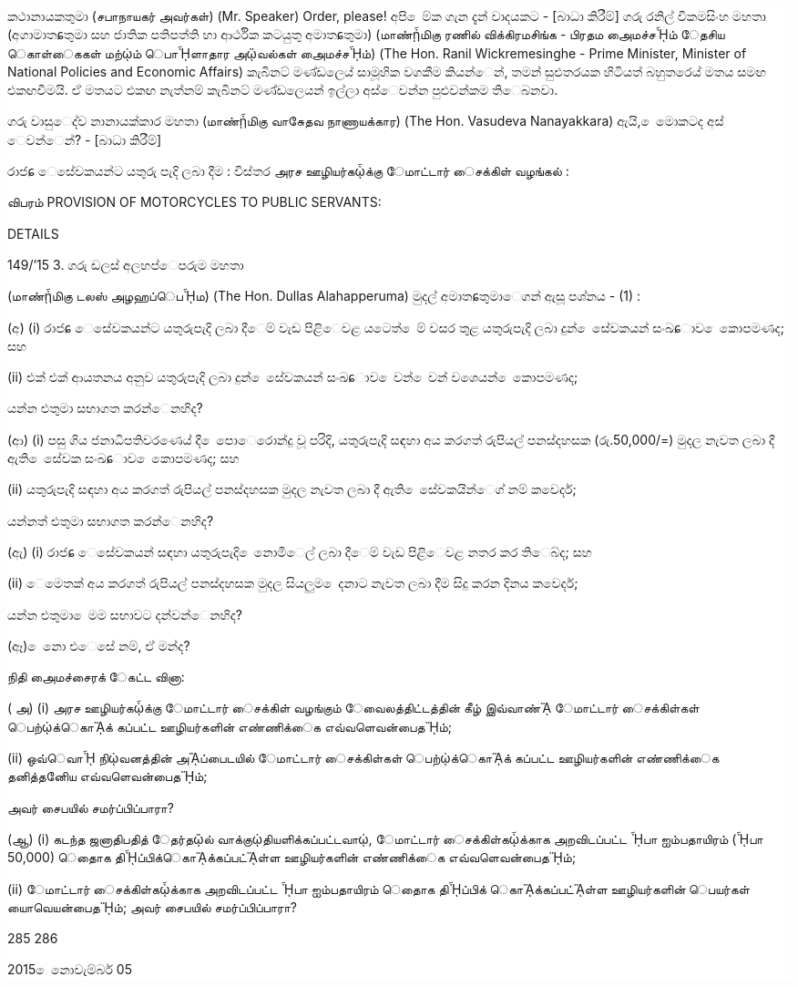 කථානායකතුමා (சபாநாயகர் அவர்கள்) (Mr. Speaker) Order, please! අපි ෙම්ක ගැන දැන් වාදයකට - [බාධා කිරීම්] ගරු රනිල් විකමසිංහ මහතා (අගාමාතɕතුමා සහ ජාතික පතිපත්ති හා ආර්ථික කටයුතු අමාතɕතුමා) (மாண்ᾗமிகு ரணில் விக்கிரமசிங்க - பிரதம அைமச்சᾞம் ேதசிய ெகாள்ைககள் மற்ᾠம் ெபாᾞளாதார அᾤவல்கள் அைமச்சᾞம்) (The Hon. Ranil Wickremesinghe - Prime Minister, Minister of National Policies and Economic Affairs) කැබිනට් මණ්ඩලෙය් සාමූහික වගකීම කියන්ෙන්, තමන් සුළුතරයක හිටියත් බහුතරෙය් මතය සමඟ එකඟවීමයි. ඒ මතයට එකඟ නැත්නම් කැබිනට් මණ්ඩලෙයන් ඉල්ලා අස්ෙවන්න පුළුවන්කම තිෙබනවා.

ගරු වාසුෙද්ව නානායක්කාර මහතා (மாண்ᾗமிகு வாசுேதவ நாணாயக்கார) (The Hon. Vasudeva Nanayakkara) ඇයි, ෙමොකටද අස් ෙවන්ෙන්? - [බාධා කිරීම්]

රාජɕ ෙසේවකයන්ට යතුරු පැදි ලබා දීම : විස්තර அரச ஊழியர்கᾦக்கு ேமாட்டார் ைசக்கிள் வழங்கல் :

விபரம் PROVISION OF MOTORCYCLES TO PUBLIC SERVANTS:

DETAILS

149/’15 3. ගරු ඩලස් අලහප්ෙපරුම මහතා

(மாண்ᾗமிகு டலஸ் அழஹப்ெபᾞம) (The Hon. Dullas Alahapperuma) මුදල් අමාතɕතුමාෙගන් ඇසූ පශ්නය - (1) :

(අ) (i) රාජɕ ෙසේවකයන්ට යතුරුපැදි ලබා දීෙම් වැඩ පිළිෙවළ යටෙත් ෙම් වසර තුළ යතුරුපැදි ලබා දුන් ෙසේවකයන් සංඛɕාව ෙකොපමණද; සහ

(ii) එක් එක් ආයතනය අනුව යතුරුපැදි ලබා දුන් ෙසේවකයන් සංඛɕාව ෙවන් ෙවන් වශෙයන් ෙකොපමණද;

යන්න එතුමා සභාගත කරන්ෙනහිද?

(ආ) (i) පසු ගිය ජනාධිපතිවරණෙය් දී ෙපොෙරොන්දු වූ පරිදි, යතුරුපැදි සඳහා අය කරගත් රුපියල් පනස්දහසක (රු.50,000/=) මුදල නැවත ලබා දී ඇති ෙසේවක සංඛɕාව ෙකොපමණද; සහ

(ii) යතුරුපැදි සඳහා අය කරගත් රුපියල් පනස්දහසක මුදල නැවත ලබා දී ඇති ෙසේවකයින්ෙග් නම් කවෙර්ද;

යන්නත් එතුමා සභාගත කරන්ෙනහිද?

(ඇ) (i) රාජɕ ෙසේවකයන් සඳහා යතුරුපැදි ෙනොමිෙල් ලබා දීෙම් වැඩ පිළිෙවළ නතර කර තිෙබ්ද; සහ

(ii) ෙමෙතක් අය කරගත් රුපියල් පනස්දහසක මුදල සියලුම ෙදනාට නැවත ලබා දීම සිදු කරන දිනය කවෙර්ද;

යන්න එතුමා ෙමම සභාවට දන්වන්ෙනහිද?

(ඈ) ෙනො එෙසේ නම්, ඒ මන්ද?

நிதி அைமச்சைரக் ேகட்ட வினா:

( அ) (i) அரச ஊழியர்கᾦக்கு ேமாட்டார் ைசக்கிள் வழங்கும் ேவைலத்திட்டத்தின் கீழ் இவ்வாண்ᾌ ேமாட்டார் ைசக்கிள்கள் ெபற்ᾠக்ெகாᾌக் கப்பட்ட ஊழியர்களின் எண்ணிக்ைக எவ்வளெவன்பைதᾜம்;

(ii) ஒவ்ெவாᾞ நிᾠவனத்தின் அᾊப்பைடயில் ேமாட்டார் ைசக்கிள்கள் ெபற்ᾠக்ெகாᾌக் கப்பட்ட ஊழியர்களின் எண்ணிக்ைக தனித்தனிேய எவ்வளெவன்பைதᾜம்;

அவர் சைபயில் சமர்ப்பிப்பாரா?

(ஆ) (i) கடந்த ஜனாதிபதித் ேதர்தᾢல் வாக்குᾠதியளிக்கப்பட்டவாᾠ, ேமாட்டார் ைசக்கிள்கᾦக்காக அறவிடப்பட்ட ᾟபா ஐம்பதாயிரம் (ᾟபா 50,000) ெதாைக திᾞப்பிக்ெகாᾌக்கப்பட்ᾌள்ள ஊழியர்களின் எண்ணிக்ைக எவ்வளெவன்பைதᾜம்;

(ii) ேமாட்டார் ைசக்கிள்கᾦக்காக அறவிடப்பட்ட ᾟபா ஐம்பதாயிரம் ெதாைக திᾞப்பிக் ெகாᾌக்கப்பட்ᾌள்ள ஊழியர்களின் ெபயர்கள் யாைவெயன்பைதᾜம்; அவர் சைபயில் சமர்ப்பிப்பாரா?

285 286

2015 ෙනොවැම්බර් 05
